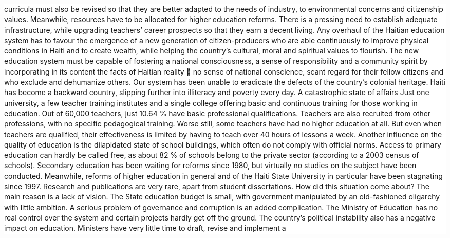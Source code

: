 curricula must also be revised so that they are
better adapted to the needs of industry, to
environmental concerns and citizenship values.
Meanwhile, resources have to be allocated for
higher education reforms. There is a pressing
need to establish adequate infrastructure, while
upgrading teachers’ career prospects so that they
earn a decent living. 
Any overhaul of the Haitian education system
has to favour the emergence of a new generation
of citizen-producers who are able continuously
to improve physical conditions in Haiti and to
create wealth, while helping the country’s
cultural, moral and spiritual values to flourish.
The new education system must be capable of
fostering a national consciousness, a sense of
responsibility and a community spirit by
incorporating in its content the facts of Haitian
reality 
no sense of national conscience, scant regard for
their fellow citizens and who exclude and
dehumanize others. Our system has been unable
to eradicate the defects of the country’s colonial
heritage. 
Haiti has become a backward country, slipping
further into illiteracy and poverty every day. 
A catastrophic state of affairs 
Just one university, a few teacher training
institutes and a single college offering basic and
continuous training for those working in
education. Out of 60,000 teachers, just 10.64 %
have basic professional qualifications. Teachers
are also recruited from other professions, with no
specific pedagogical training. Worse still, some
teachers have had no higher education at all. But
even when teachers are qualified, their
effectiveness is limited by having to teach over
40 hours of lessons a week. 
Another influence on the quality of
education is the dilapidated state of school
buildings, which often do not comply with
official norms.
Access to primary education can hardly be
called free, as about 82 % of schools belong to
the private sector (according to a 2003 census of
schools).
Secondary education has been waiting for
reforms since 1980, but virtually no studies on
the subject have been conducted. Meanwhile,
reforms of higher education in general and of the
Haiti State University in particular have been
stagnating since 1997. Research and publications
are very rare, apart from student dissertations.
How did this situation come about? The main
reason is a lack of vision. The State education
budget is small, with government manipulated
by an old-fashioned oligarchy with little ambition.
A serious problem of governance and corruption
is an added complication. The Ministry of
Education has no real control over the system and
certain projects hardly get off the ground. 
The country’s political instability also has a
negative impact on education. Ministers have
very little time to draft, revise and implement a